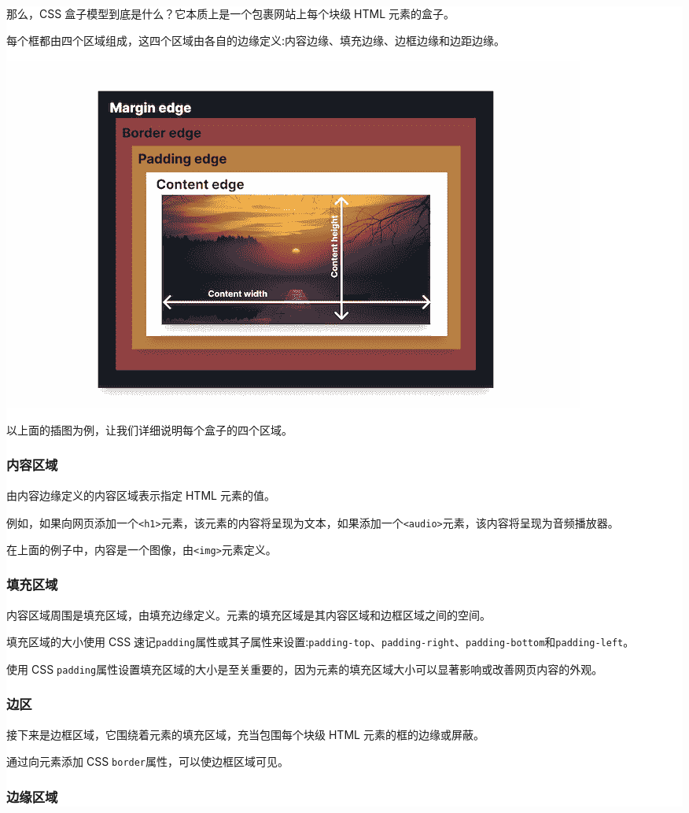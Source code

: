 那么，CSS 盒子模型到底是什么？它本质上是一个包裹网站上每个块级 HTML 元素的盒子。

每个框都由四个区域组成，这四个区域由各自的边缘定义:内容边缘、填充边缘、边框边缘和边距边缘。

![CSS Box Model With Maring Edge, Border Edge, Padding Edge, Content Edge, And Picture Of Sunset In Middle](img/b3cdd830607e39655c8e34c565c475d3.png)

以上面的插图为例，让我们详细说明每个盒子的四个区域。

### 内容区域

由内容边缘定义的内容区域表示指定 HTML 元素的值。

例如，如果向网页添加一个`<h1>`元素，该元素的内容将呈现为文本，如果添加一个`<audio>`元素，该内容将呈现为音频播放器。

在上面的例子中，内容是一个图像，由`<img>`元素定义。

### 填充区域

内容区域周围是填充区域，由填充边缘定义。元素的填充区域是其内容区域和边框区域之间的空间。

填充区域的大小使用 CSS 速记`padding`属性或其子属性来设置:`padding-top`、`padding-right`、`padding-bottom`和`padding-left`。

使用 CSS `padding`属性设置填充区域的大小是至关重要的，因为元素的填充区域大小可以显著影响或改善网页内容的外观。

### 边区

接下来是边框区域，它围绕着元素的填充区域，充当包围每个块级 HTML 元素的框的边缘或屏蔽。

通过向元素添加 CSS `border`属性，可以使边框区域可见。

### 边缘区域
